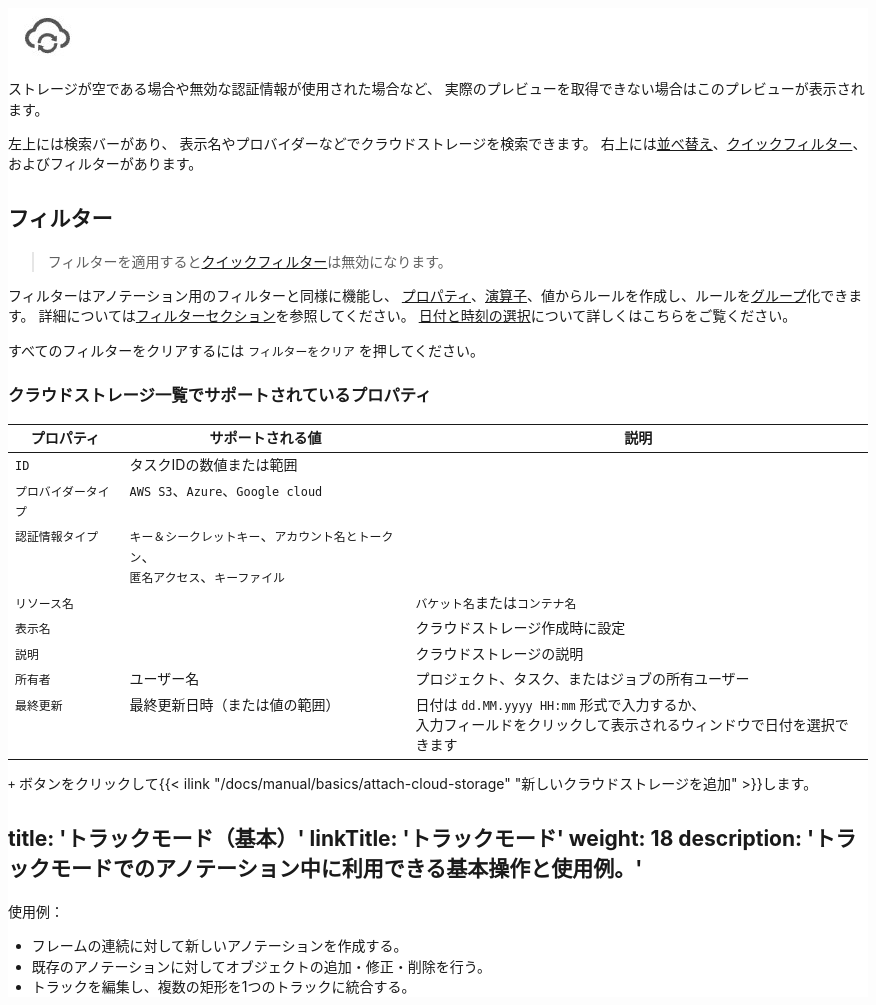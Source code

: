 ![](/images/cloud_storage_icon.jpg)

ストレージが空である場合や無効な認証情報が使用された場合など、
実際のプレビューを取得できない場合はこのプレビューが表示されます。

左上には検索バーがあり、
表示名やプロバイダーなどでクラウドストレージを検索できます。
右上には[並べ替え][sorting]、[クイックフィルター][quick-filters]、およびフィルターがあります。

## フィルター

> フィルターを適用すると[クイックフィルター][quick-filters]は無効になります。

フィルターはアノテーション用のフィルターと同様に機能し、
[プロパティ](#supported-properties-for-jobs-list)、[演算子][operators]、値からルールを作成し、ルールを[グループ][groups]化できます。
詳細については[フィルターセクション][create-filter]を参照してください。
[日付と時刻の選択][data-and-time]について詳しくはこちらをご覧ください。

すべてのフィルターをクリアするには `フィルターをクリア` を押してください。

### クラウドストレージ一覧でサポートされているプロパティ

| プロパティ         | サポートされる値                                  | 説明                                         |
| ------------------ | -------------------------------------------- | ------------------------------------------- |
| `ID`               | タスクIDの数値または範囲                      |                                             |
| `プロバイダータイプ` | `AWS S3`、`Azure`、`Google cloud`                |                                             |
| `認証情報タイプ`    | `キー＆シークレットキー`、`アカウント名とトークン`、<br> `匿名アクセス`、`キーファイル` |   |
| `リソース名`        |                                               | `バケット名`または`コンテナ名`               |
| `表示名`           |                                               | クラウドストレージ作成時に設定               |
| `説明`             |                                               | クラウドストレージの説明                     |
| `所有者`           | ユーザー名                                    | プロジェクト、タスク、またはジョブの所有ユーザー|
| `最終更新`         | 最終更新日時（または値の範囲）                 | 日付は `dd.MM.yyyy HH:mm` 形式で入力するか、<br>入力フィールドをクリックして表示されるウィンドウで日付を選択できます |

`+` ボタンをクリックして{{< ilink "/docs/manual/basics/attach-cloud-storage" "新しいクラウドストレージを追加" >}}します。

[create-filter]: /docs/manual/advanced/filter/#create-a-filter
[operators]: /docs/manual/advanced/filter/#supported-operators-for-properties
[groups]: /docs/manual/advanced/filter/#groups
[data-and-time]: /docs/manual/advanced/filter#date-and-time-selection
[sorting]: /docs/manual/advanced/filter/#sort-by
[quick-filters]: /docs/manual/advanced/filter/#quick-filters---
title: 'トラックモード（基本）'
linkTitle: 'トラックモード'
weight: 18
description: 'トラックモードでのアノテーション中に利用できる基本操作と使用例。'
---
使用例：

- フレームの連続に対して新しいアノテーションを作成する。
- 既存のアノテーションに対してオブジェクトの追加・修正・削除を行う。
- トラックを編集し、複数の矩形を1つのトラックに統合する。


[state]: /docs/manual/basics/vocabulary/#state
[stage]: /docs/manual/basics/vocabulary/#stage
[create-task]: /docs/manual/basics/create_an_annotation_task